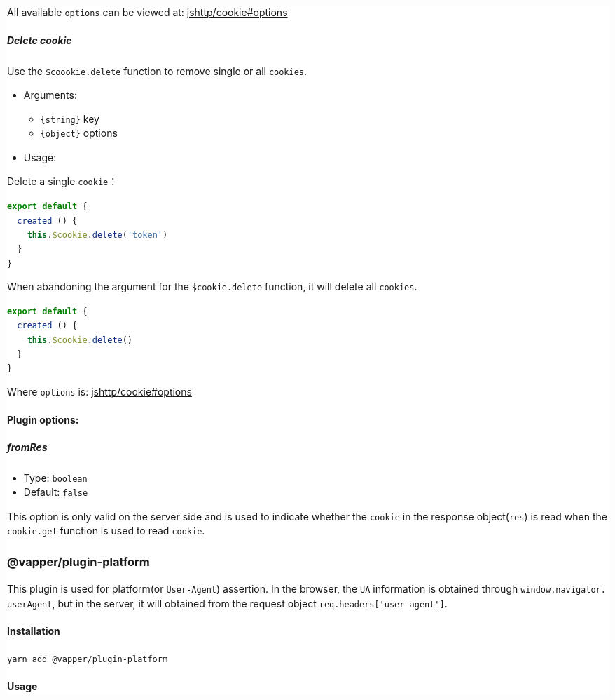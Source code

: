 All available `options` can be viewed at: [jshttp/cookie#options](https://github.com/jshttp/cookie#options)

##### Delete cookie

Use the `$coookie.delete` function to remove single or all `cookies`.

- Arguments:
  - `{string}` key
  - `{object}` options

- Usage:

Delete a single `cookie`：

```js
export default {
  created () {
    this.$cookie.delete('token')
  }
}
```

When abandoning the argument for the `$cookie.delete` function, it will delete all `cookies`.

```js
export default {
  created () {
    this.$cookie.delete()
  }
}
```

Where `options` is: [jshttp/cookie#options](https://github.com/jshttp/cookie#options)

#### Plugin options:

##### fromRes

- Type: `boolean`
- Default: `false`

This option is only valid on the server side and is used to indicate whether the `cookie` in the response object(`res`) is read when the `cookie.get` function is used to read `cookie`.

### @vapper/plugin-platform

This plugin is used for platform(or `User-Agent`) assertion. In the browser, the `UA` information is obtained through `window.navigator.userAgent`, but in the server, it will obtained from the request object `req.headers['user-agent']`.

#### Installation

```sh
yarn add @vapper/plugin-platform
```

#### Usage
